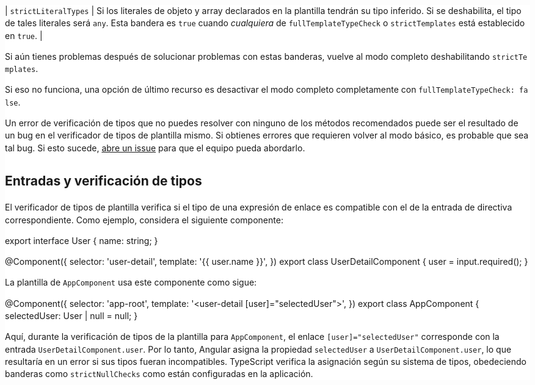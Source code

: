 | `strictLiteralTypes`         | Si los literales de objeto y array declarados en la plantilla tendrán su tipo inferido. Si se deshabilita, el tipo de tales literales será `any`. Esta bandera es `true` cuando *cualquiera* de `fullTemplateTypeCheck` o `strictTemplates` está establecido en `true`.                                                                                                                                                                                            |

Si aún tienes problemas después de solucionar problemas con estas banderas, vuelve al modo completo deshabilitando `strictTemplates`.

Si eso no funciona, una opción de último recurso es desactivar el modo completo completamente con `fullTemplateTypeCheck: false`.

Un error de verificación de tipos que no puedes resolver con ninguno de los métodos recomendados puede ser el resultado de un bug en el verificador de tipos de plantilla mismo.
Si obtienes errores que requieren volver al modo básico, es probable que sea tal bug.
Si esto sucede, [abre un issue](https://github.com/angular/angular/issues) para que el equipo pueda abordarlo.

## Entradas y verificación de tipos

El verificador de tipos de plantilla verifica si el tipo de una expresión de enlace es compatible con el de la entrada de directiva correspondiente.
Como ejemplo, considera el siguiente componente:

<docs-code language="typescript">

export interface User {
  name: string;
}

@Component({
  selector: 'user-detail',
  template: '{{ user.name }}',
})
export class UserDetailComponent {
  user = input.required<User>();
}

</docs-code>

La plantilla de `AppComponent` usa este componente como sigue:

<docs-code language="typescript">

@Component({
  selector: 'app-root',
  template: '<user-detail [user]="selectedUser"></user-detail>',
})
export class AppComponent {
  selectedUser: User | null = null;
}

</docs-code>

Aquí, durante la verificación de tipos de la plantilla para `AppComponent`, el enlace `[user]="selectedUser"` corresponde con la entrada `UserDetailComponent.user`.
Por lo tanto, Angular asigna la propiedad `selectedUser` a `UserDetailComponent.user`, lo que resultaría en un error si sus tipos fueran incompatibles.
TypeScript verifica la asignación según su sistema de tipos, obedeciendo banderas como `strictNullChecks` como están configuradas en la aplicación.
